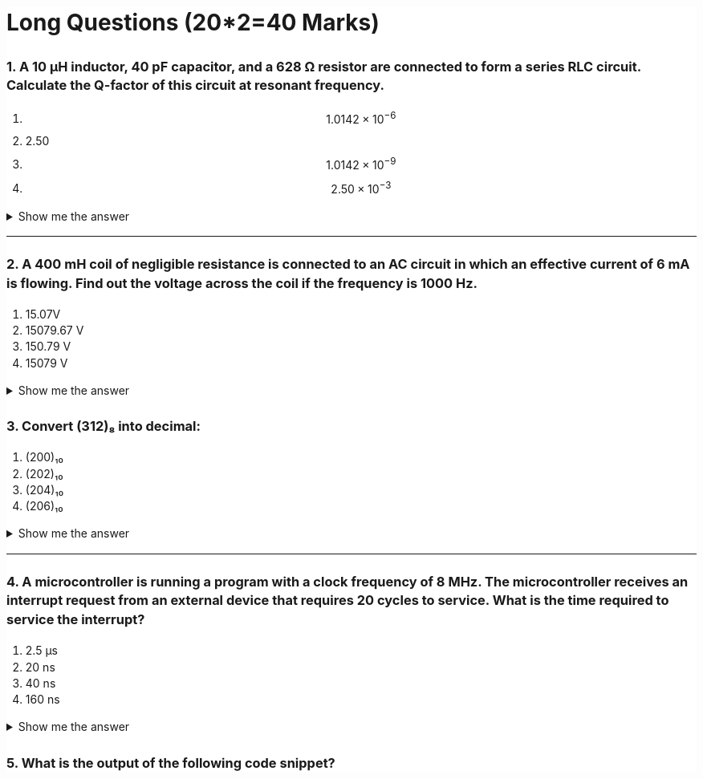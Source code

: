 # Long Questions (20\*2=40 Marks)

### 1. A 10 μH inductor, 40 pF capacitor, and a 628 Ω resistor are connected to form a series RLC circuit. Calculate the Q-factor of this circuit at resonant frequency.

1. $$1.0142 \times 10^{-6}$$
2. 2.50
3. $$1.0142 \times 10^{-9}$$
4. $$2.50 \times 10^{-3}$$

<details><summary>Show me the answer</summary></details>

***

### 2. A 400 mH coil of negligible resistance is connected to an AC circuit in which an effective current of 6 mA is flowing. Find out the voltage across the coil if the frequency is 1000 Hz.

1. 15.07V
2. 15079.67 V
3. 150.79 V
4. 15079 V

<details><summary>Show me the answer</summary></details>

### 3. Convert (312)₈ into decimal:

1. (200)₁₀
2. (202)₁₀
3. (204)₁₀
4. (206)₁₀

<details><summary>Show me the answer</summary></details>

***

### 4. A microcontroller is running a program with a clock frequency of 8 MHz. The microcontroller receives an interrupt request from an external device that requires 20 cycles to service. What is the time required to service the interrupt?

1. 2.5 µs
2. 20 ns
3. 40 ns
4. 160 ns

<details><summary>Show me the answer</summary></details>

### 5. What is the output of the following code snippet?
